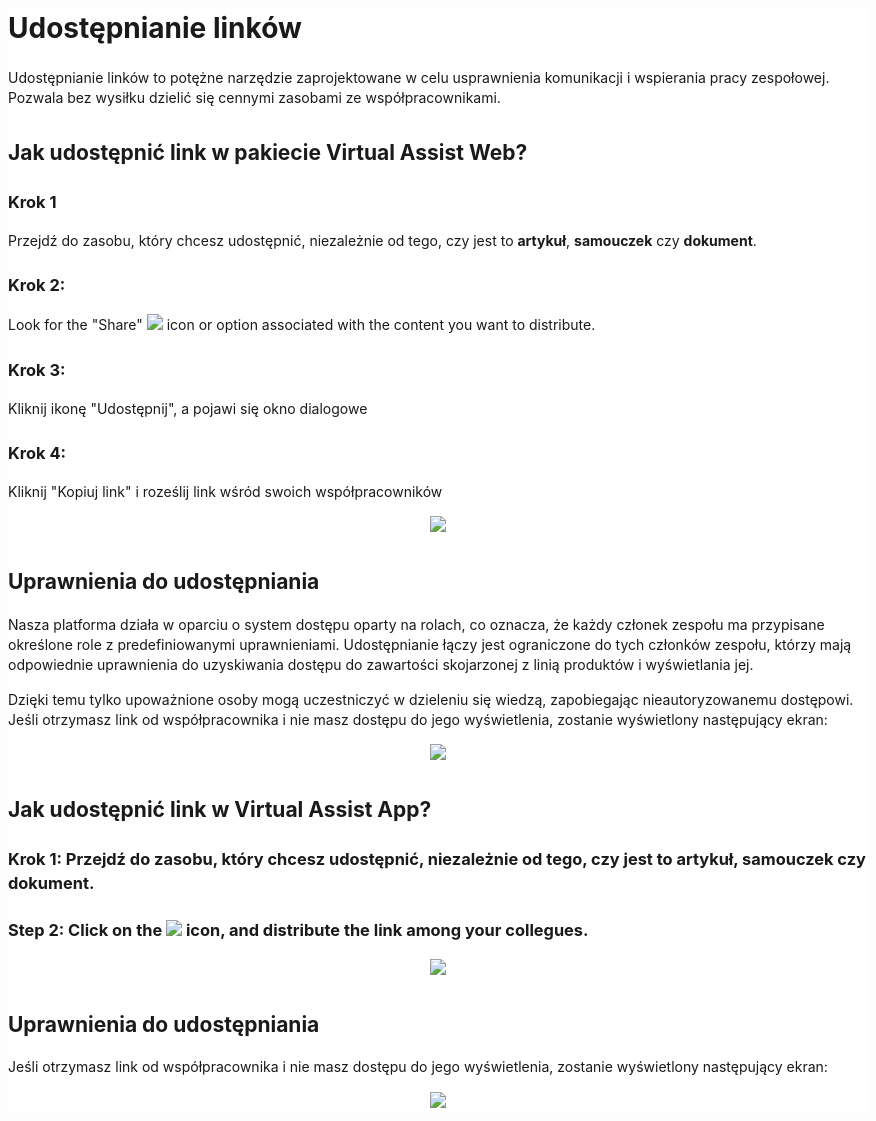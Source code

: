 # Udostępnianie linków 

Udostępnianie linków to potężne narzędzie zaprojektowane w celu usprawnienia komunikacji i wspierania pracy zespołowej. Pozwala bez wysiłku dzielić się cennymi zasobami ze współpracownikami.

## Jak udostępnić link w pakiecie Virtual Assist Web?

### **Krok 1** 
Przejdź do zasobu, który chcesz udostępnić, niezależnie od tego, czy jest to **artykuł**, **samouczek** czy **dokument**.

### **Krok 2:**
Look for the "Share" <img src="https://i.imgur.com/EMQaeuo.png" width="6%"></img> icon or option associated with the content you want to distribute.

### **Krok 3:**
Kliknij ikonę "Udostępnij", a pojawi się okno dialogowe

### **Krok 4:**
Kliknij "Kopiuj link" i roześlij link wśród swoich współpracowników 

<p align="center"><img src="https://i.imgur.com/cHpbe5G.gif" width="90%"></p>


## Uprawnienia do udostępniania 

Nasza platforma działa w oparciu o system dostępu oparty na rolach, co oznacza, że każdy członek zespołu ma przypisane określone role z predefiniowanymi uprawnieniami. Udostępnianie łączy jest ograniczone do tych członków zespołu, którzy mają odpowiednie uprawnienia do uzyskiwania dostępu do zawartości skojarzonej z linią produktów i wyświetlania jej. 

Dzięki temu tylko upoważnione osoby mogą uczestniczyć w dzieleniu się wiedzą, zapobiegając nieautoryzowanemu dostępowi. Jeśli otrzymasz link od współpracownika i nie masz dostępu do jego wyświetlenia, zostanie wyświetlony następujący ekran:

<p align="center"><img src="https://i.imgur.com/ucvZ0bq.png" width="90%"></p>


## Jak udostępnić link w Virtual Assist App?

### **Krok 1:** Przejdź do zasobu, który chcesz udostępnić, niezależnie od tego, czy jest to **artykuł**, **samouczek** czy **dokument**.

### **Step 2:** Click on the  <img src="https://i.imgur.com/eiLSxBv.jpg" width="6%"></img> icon, and distribute the link among your collegues.

<p align="center"><img src="https://i.imgur.com/6YBUY6z.gif" width="40%"></p>

## Uprawnienia do udostępniania 

Jeśli otrzymasz link od współpracownika i nie masz dostępu do jego wyświetlenia, zostanie wyświetlony następujący ekran:

 <p align="center"><img src="https://i.imgur.com/XhEc8pN.jpg" width="40%"></p>




